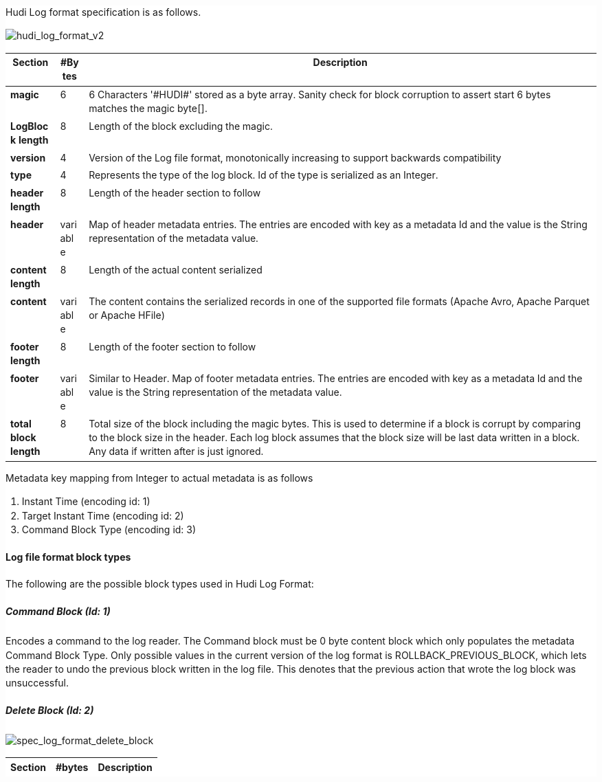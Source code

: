 Hudi Log format specification is as follows. 

![hudi\_log\_format\_v2][image-1]

| Section                | \#Bytes  | Description                                                                                                                                                                                                                                                                  |
|------------------------| -------- | ---------------------------------------------------------------------------------------------------------------------------------------------------------------------------------------------------------------------------------------------------------------------------- |
| **magic**              | 6        | 6 Characters '#HUDI#' stored as a byte array. Sanity check for block corruption to assert start 6 bytes matches the magic byte[].                                                                                                                                            |
| **LogBlock length**    | 8        | Length of the block excluding the magic.                                                                                                                                                                                                                                     |
| **version**            | 4        | Version of the Log file format, monotonically increasing to support backwards compatibility                                                                                                                                                                                  |
| **type**               | 4        | Represents the type of the log block. Id of the type is serialized as an Integer.                                                                                                                                                                                            |
| **header length**      | 8        | Length of the header section to follow                                                                                                                                                                                                                                       |
| **header**             | variable | Map of header metadata entries. The entries are encoded with key as a metadata Id and the value is the String representation of the metadata value.                                                                                                                          |
| **content length**     | 8        | Length of the actual content serialized                                                                                                                                                                                                                                      |
| **content**            | variable | The content contains the serialized records in one of the supported file formats (Apache Avro, Apache Parquet or Apache HFile)                                                                                                                                               |
| **footer length**      | 8        | Length of the footer section to follow                                                                                                                                                                                                                                       |
| **footer**             | variable | Similar to Header. Map of footer metadata entries. The entries are encoded with key as a metadata Id and the value is the String representation of the metadata value.                                                                                                       |
| **total block length** | 8        | Total size of the block including the magic bytes. This is used to determine if a block is corrupt by comparing to the block size in the header. Each log block assumes that the block size will be last data written in a block. Any data if written after is just ignored. |

Metadata key mapping from Integer to actual metadata is as follows

1. Instant Time (encoding id: 1)
2. Target Instant Time (encoding id: 2)
3. Command Block Type (encoding id: 3)



#### Log file format block types

The following are the possible block types used in Hudi Log Format:

##### Command Block (Id: 1)

Encodes a command to the log reader. The Command block must be 0 byte content block which only populates the metadata Command Block Type. Only possible values in the current version of the log format is ROLLBACK\_PREVIOUS\_BLOCK, which lets the reader to undo the previous block written in the log file. This denotes that the previous action that wrote the log block was unsuccessful. 

##### Delete Block (Id: 2)

![spec\_log\_format\_delete\_block][image-2]

| Section        | \#bytes  | Description                                                                                                                                                                                                                                                                                                                                                                                                                                                          |
| -------------- | -------- | -------------------------------------------------------------------------------------------------------------------------------------------------------------------------------------------------------------------------------------------------------------------------------------------------------------------------------------------------------------------------------------------------------------------------------------------------------------------- |

[1]:	https://github.com/apache/hudi/blob/master/hudi-common/src/main/avro/HoodieRequestedReplaceMetadata.avsc
[2]:	https://github.com/apache/hudi/blob/master/hudi-common/src/main/avro/HoodieRestorePlan.avsc
[3]:	https://github.com/apache/hudi/blob/master/hudi-common/src/main/avro/HoodieRollbackPlan.avsc
[4]:	https://github.com/apache/hudi/blob/master/hudi-common/src/main/avro/HoodieCleanerPlan.avsc
[5]:	https://github.com/apache/hudi/blob/master/hudi-common/src/main/avro/HoodieIndexPlan.avsc
[6]:	https://github.com/apache/hudi/blob/master/hudi-common/src/main/avro/HoodieCommitMetadata.avsc
[7]:	https://github.com/apache/hudi/blob/master/hudi-common/src/main/avro/HoodieCommitMetadata.avsc
[8]:	https://github.com/apache/hudi/blob/master/hudi-common/src/main/avro/HoodieRollbackMetadata.avsc
[9]:	https://github.com/apache/hudi/blob/master/hudi-common/src/main/avro/HoodieSavePointMetadata.avsc
[10]:	https://github.com/apache/hudi/blob/master/hudi-common/src/main/avro/HoodieRestoreMetadata.avsc
[11]:	https://github.com/apache/hudi/blob/master/hudi-common/src/main/avro/HoodieCleanMetadata.avsc
[12]:	https://github.com/apache/hudi/blob/master/hudi-common/src/main/avro/HoodieCompactionMetadata.avsc
[13]:	https://github.com/apache/hudi/blob/master/hudi-common/src/main/avro/HoodieReplaceCommitMetadata.avsc
[14]:	https://github.com/apache/hudi/blob/master/hudi-common/src/main/avro/HoodieIndexCommitMetadata.avsc
[15]:	https://github.com/apache/hudi/blob/master/hudi-common/src/main/avro/HoodieMetadata.avsc#L34
[16]:	https://github.com/apache/hudi/blob/master/hudi-common/src/main/avro/HoodieMetadata.avsc#L66
[17]:	https://github.com/apache/hudi/blob/master/hudi-common/src/main/avro/HoodieMetadata.avsc#L101
[image-1]:	/assets/images/hudi_log_format_v2.png
[image-2]:	/assets/images/spec/spec_log_format_delete_block.png
[image-3]:	/assets/images/spec/spec_log_format_avro_block.png